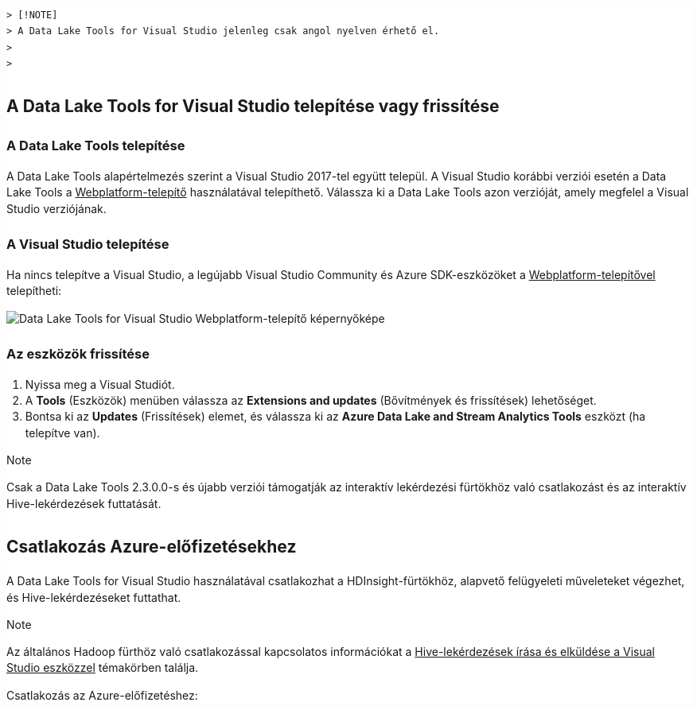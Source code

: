     > [!NOTE]
    > A Data Lake Tools for Visual Studio jelenleg csak angol nyelven érhető el.
    > 
    > 

## <a name="install-or-update-data-lake-tools-for-visual-studio"></a>A Data Lake Tools for Visual Studio telepítése vagy frissítése

### <a name="install-data-lake-tools"></a>A Data Lake Tools telepítése

A Data Lake Tools alapértelmezés szerint a Visual Studio 2017-tel együtt települ. A Visual Studio korábbi verziói esetén a Data Lake Tools a [Webplatform-telepítő](https://www.microsoft.com/web/downloads/platform.aspx) használatával telepíthető. Válassza ki a Data Lake Tools azon verzióját, amely megfelel a Visual Studio verziójának. 

### <a name="install-visual-studio"></a>A Visual Studio telepítése

Ha nincs telepítve a Visual Studio, a legújabb Visual Studio Community és Azure SDK-eszközöket a [Webplatform-telepítővel](https://www.microsoft.com/web/downloads/platform.aspx) telepítheti:

![Data Lake Tools for Visual Studio Webplatform-telepítő képernyőképe](./media/apache-hadoop-visual-studio-tools-get-started/hdinsight.visual.studio.tools.wpi.png "Data Lake Tools for Visual Studio telepítése a Webplatform-telepítővel")

### <a name="update-the-tools"></a>Az eszközök frissítése

1. Nyissa meg a Visual Studiót.
2. A **Tools** (Eszközök) menüben válassza az **Extensions and updates** (Bővítmények és frissítések) lehetőséget.
3. Bontsa ki az **Updates** (Frissítések) elemet, és válassza ki az **Azure Data Lake and Stream Analytics Tools** eszközt (ha telepítve van).

> [!NOTE]
>
> Csak a Data Lake Tools 2.3.0.0-s és újabb verziói támogatják az interaktív lekérdezési fürtökhöz való csatlakozást és az interaktív Hive-lekérdezések futtatását.

## <a name="connect-to-azure-subscriptions"></a>Csatlakozás Azure-előfizetésekhez
A Data Lake Tools for Visual Studio használatával csatlakozhat a HDInsight-fürtökhöz, alapvető felügyeleti műveleteket végezhet, és Hive-lekérdezéseket futtathat.

> [!NOTE]
> Az általános Hadoop fürthöz való csatlakozással kapcsolatos információkat a [Hive-lekérdezések írása és elküldése a Visual Studio eszközzel](http://blogs.msdn.com/b/xiaoyong/archive/2015/05/04/how-to-write-and-submit-hive-queries-using-visual-studio.aspx) témakörben találja.
> 
> 

Csatlakozás az Azure-előfizetéshez:
